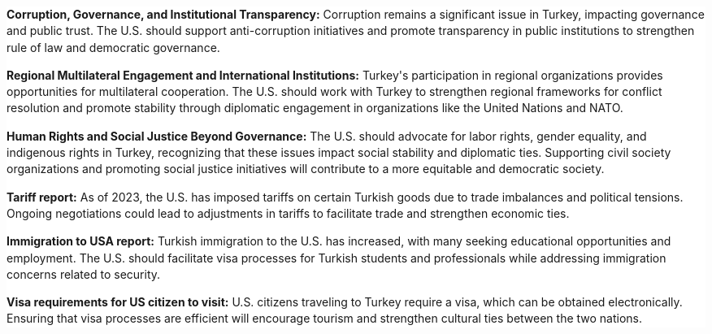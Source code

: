 **Corruption, Governance, and Institutional Transparency:**
Corruption remains a significant issue in Turkey, impacting governance and public trust. The U.S. should support anti-corruption initiatives and promote transparency in public institutions to strengthen rule of law and democratic governance.

**Regional Multilateral Engagement and International Institutions:**
Turkey's participation in regional organizations provides opportunities for multilateral cooperation. The U.S. should work with Turkey to strengthen regional frameworks for conflict resolution and promote stability through diplomatic engagement in organizations like the United Nations and NATO.

**Human Rights and Social Justice Beyond Governance:**
The U.S. should advocate for labor rights, gender equality, and indigenous rights in Turkey, recognizing that these issues impact social stability and diplomatic ties. Supporting civil society organizations and promoting social justice initiatives will contribute to a more equitable and democratic society.

**Tariff report:**
As of 2023, the U.S. has imposed tariffs on certain Turkish goods due to trade imbalances and political tensions. Ongoing negotiations could lead to adjustments in tariffs to facilitate trade and strengthen economic ties.

**Immigration to USA report:**
Turkish immigration to the U.S. has increased, with many seeking educational opportunities and employment. The U.S. should facilitate visa processes for Turkish students and professionals while addressing immigration concerns related to security.

**Visa requirements for US citizen to visit:**
U.S. citizens traveling to Turkey require a visa, which can be obtained electronically. Ensuring that visa processes are efficient will encourage tourism and strengthen cultural ties between the two nations.
